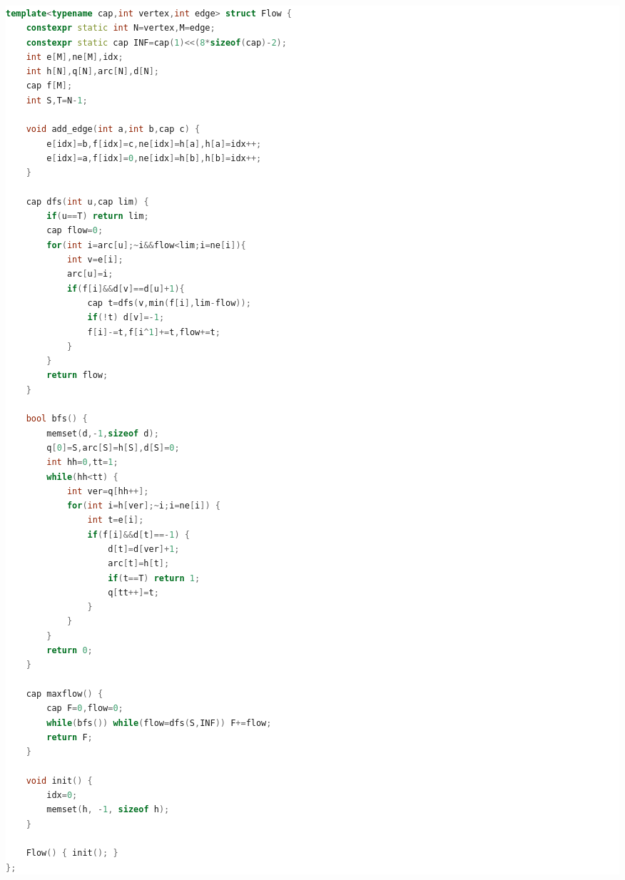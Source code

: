 ```cpp
template<typename cap,int vertex,int edge> struct Flow {
    constexpr static int N=vertex,M=edge;
    constexpr static cap INF=cap(1)<<(8*sizeof(cap)-2);
    int e[M],ne[M],idx;
    int h[N],q[N],arc[N],d[N];
    cap f[M];
    int S,T=N-1;

    void add_edge(int a,int b,cap c) {
        e[idx]=b,f[idx]=c,ne[idx]=h[a],h[a]=idx++;
        e[idx]=a,f[idx]=0,ne[idx]=h[b],h[b]=idx++;
    }

    cap dfs(int u,cap lim) {
        if(u==T) return lim;
        cap flow=0;
        for(int i=arc[u];~i&&flow<lim;i=ne[i]){
            int v=e[i];
            arc[u]=i;
            if(f[i]&&d[v]==d[u]+1){
                cap t=dfs(v,min(f[i],lim-flow));
                if(!t) d[v]=-1;
                f[i]-=t,f[i^1]+=t,flow+=t;
            }
        }
        return flow;
    }

    bool bfs() {
        memset(d,-1,sizeof d);
        q[0]=S,arc[S]=h[S],d[S]=0;
        int hh=0,tt=1;
        while(hh<tt) {
            int ver=q[hh++];
            for(int i=h[ver];~i;i=ne[i]) {
                int t=e[i];
                if(f[i]&&d[t]==-1) {
                    d[t]=d[ver]+1;
                    arc[t]=h[t];
                    if(t==T) return 1;
                    q[tt++]=t;
                }
            }
        }
        return 0;
    }

    cap maxflow() {
        cap F=0,flow=0;
        while(bfs()) while(flow=dfs(S,INF)) F+=flow;
        return F;
    }

    void init() {
        idx=0;
        memset(h, -1, sizeof h);
    }

    Flow() { init(); }
};
```
